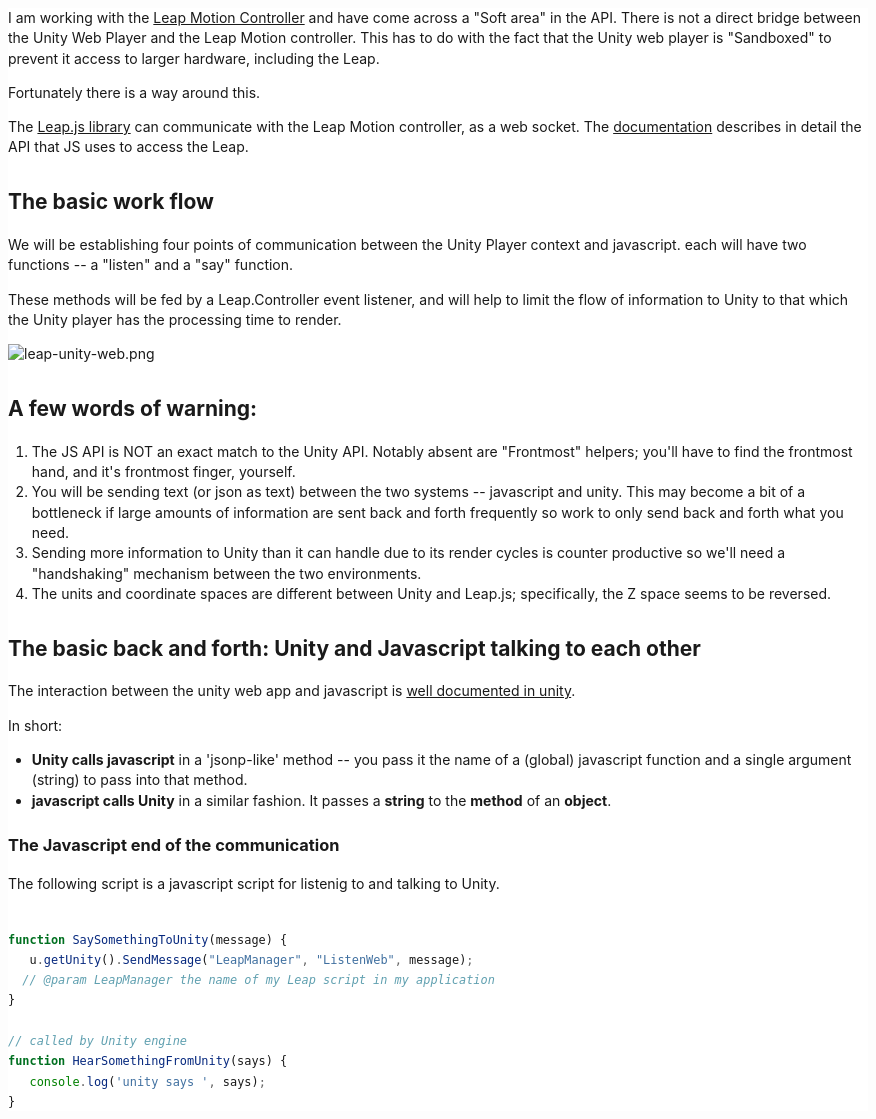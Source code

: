 I am working with the [Leap Motion Controller](https://www.leapmotion.com/) and have come across a "Soft area" in the API. There is not a direct bridge between the Unity Web Player and the Leap Motion controller. This has to do with the fact that the Unity web player is "Sandboxed" to prevent it access to larger hardware, including the Leap. 

Fortunately there is a way around this. 

The [Leap.js library](http://js.leapmotion.com/api_guide) can communicate with the Leap Motion controller, as a web socket. The [documentation](http://js.leapmotion.com/api_guide) describes in detail the API that JS uses to access the Leap. 

## The basic work flow

We will be establishing four points of communication between the Unity Player context and javascript. each will have two functions -- a "listen" and a "say" function. 

These methods will be fed by a Leap.Controller event listener, and will help to limit the flow of information to Unity to that which the Unity player has the processing time to render. 

![leap-unity-web.png](/blog_image/leap-unity-web.png)

## A few words of warning: 

1. The JS API is NOT an exact match to the Unity API. Notably absent are "Frontmost" helpers; you'll have to find the frontmost hand, and it's frontmost finger, yourself. 
2. You will be sending text (or json as text) between the two systems -- javascript and unity. This may become a bit of a bottleneck if large amounts of information are sent back and forth frequently so work to only send back and forth what you need. 
3. Sending more information to Unity than it can handle due to its render cycles is counter productive so we'll need a "handshaking" mechanism between the two environments. 
4. The units and coordinate spaces are different between Unity and Leap.js; specifically, the Z space seems to be reversed. 

## The basic back and forth: Unity and Javascript talking to each other

The interaction between the unity web app and javascript is [well documented in unity](http://docs.unity3d.com/Documentation/Manual/UnityWebPlayerandbrowsercommunication.html). 

In short: 

* **Unity calls javascript** in a 'jsonp-like' method -- you pass it the name of a (global) javascript function and a single argument (string) to pass into that method. 
* **javascript calls Unity** in a similar fashion. It passes a **string** to the **method** of an **object**.

### The Javascript end of the communication

The following script is a javascript script for listenig to and talking to Unity.

``` javascript

function SaySomethingToUnity(message) {
   u.getUnity().SendMessage("LeapManager", "ListenWeb", message);
  // @param LeapManager the name of my Leap script in my application
}

// called by Unity engine
function HearSomethingFromUnity(says) {
   console.log('unity says ', says);
}

```
